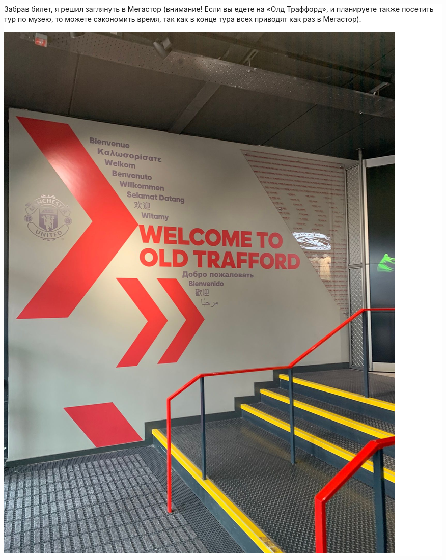 Забрав билет, я решил заглянуть в Мегастор (внимание! Если вы едете на «Олд Траффорд», и планируете также посетить тур по музею, то можете сэкономить время, так как в конце тура всех приводят как раз в Мегастор).

![](/assets/images/2020-05-10/u_vs_che_16.jpg)
